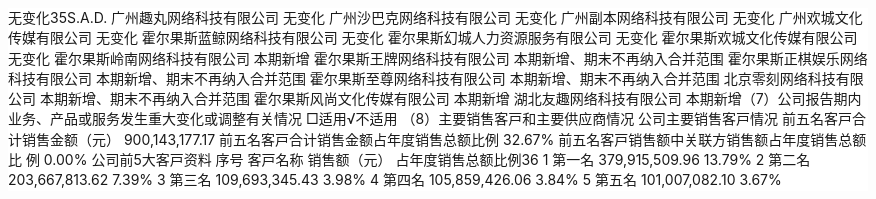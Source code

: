 ⽆变化35S.A.D.
⼴州趣丸⽹络科技有限公司
⽆变化
⼴州沙巴克⽹络科技有限公司
⽆变化
⼴州副本⽹络科技有限公司
⽆变化
⼴州欢城⽂化传媒有限公司
⽆变化
霍尔果斯蓝鲸⽹络科技有限公司
⽆变化
霍尔果斯幻城⼈力资源服务有限公司
⽆变化
霍尔果斯欢城⽂化传媒有限公司
⽆变化
霍尔果斯岭南⽹络科技有限公司
本期新增
霍尔果斯王牌⽹络科技有限公司
本期新增、期末不再纳入合并范围
霍尔果斯正棋娱乐⽹络科技有限公司
本期新增、期末不再纳入合并范围
霍尔果斯⾄尊⽹络科技有限公司
本期新增、期末不再纳入合并范围
北京零刻⽹络科技有限公司
本期新增、期末不再纳入合并范围
霍尔果斯⻛尚⽂化传媒有限公司
本期新增
湖北友趣⽹络科技有限公司
本期新增（7）公司报告期内业务、产品或服务发生重⼤变化或调整有关情况
□适⽤√不适⽤
（8）主要销售客⼾和主要供应商情况
公司主要销售客⼾情况
前五名客⼾合计销售金额（元）
900,143,177.17
前五名客⼾合计销售金额占年度销售总额比例
32.67%
前五名客⼾销售额中关联方销售额占年度销售总额比
例
0.00%
公司前5大客⼾资料
序号
客⼾名称
销售额（元）
占年度销售总额比例36
1
第⼀名
379,915,509.96
13.79%
2
第二名
203,667,813.62
7.39%
3
第三名
109,693,345.43
3.98%
4
第四名
105,859,426.06
3.84%
5
第五名
101,007,082.10
3.67%